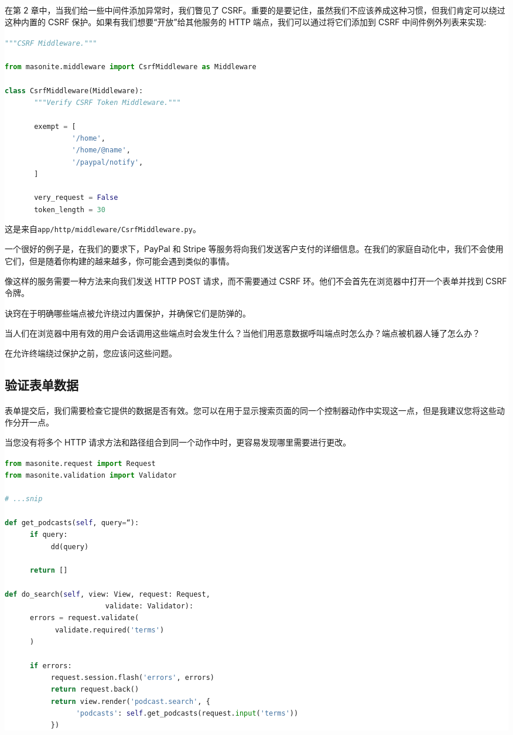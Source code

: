 在第 2 章中，当我们给一些中间件添加异常时，我们瞥见了 CSRF。重要的是要记住，虽然我们不应该养成这种习惯，但我们肯定可以绕过这种内置的 CSRF 保护。如果有我们想要“开放”给其他服务的 HTTP 端点，我们可以通过将它们添加到 CSRF 中间件例外列表来实现:

```py
"""CSRF Middleware."""

from masonite.middleware import CsrfMiddleware as Middleware

class CsrfMiddleware(Middleware):
       """Verify CSRF Token Middleware."""

       exempt = [
                '/home',
                '/home/@name',
                '/paypal/notify',
       ]

       very_request = False
       token_length = 30

```

这是来自`app/http/middleware/CsrfMiddleware.py`。

一个很好的例子是，在我们的要求下，PayPal 和 Stripe 等服务将向我们发送客户支付的详细信息。在我们的家庭自动化中，我们不会使用它们，但是随着你构建的越来越多，你可能会遇到类似的事情。

像这样的服务需要一种方法来向我们发送 HTTP POST 请求，而不需要通过 CSRF 环。他们不会首先在浏览器中打开一个表单并找到 CSRF 令牌。

诀窍在于明确哪些端点被允许绕过内置保护，并确保它们是防弹的。

当人们在浏览器中用有效的用户会话调用这些端点时会发生什么？当他们用恶意数据呼叫端点时怎么办？端点被机器人锤了怎么办？

在允许终端绕过保护之前，您应该问这些问题。

## 验证表单数据

表单提交后，我们需要检查它提供的数据是否有效。您可以在用于显示搜索页面的同一个控制器动作中实现这一点，但是我建议您将这些动作分开一点。

当您没有将多个 HTTP 请求方法和路径组合到同一个动作中时，更容易发现哪里需要进行更改。

```py
from masonite.request import Request
from masonite.validation import Validator

# ...snip

def get_podcasts(self, query=“):
      if query:
           dd(query)

      return []

def do_search(self, view: View, request: Request,
                        validate: Validator):
      errors = request.validate(
            validate.required('terms')
      )

      if errors:
           request.session.flash('errors', errors)
           return request.back()
           return view.render('podcast.search', {
                 'podcasts': self.get_podcasts(request.input('terms'))
           })

```
